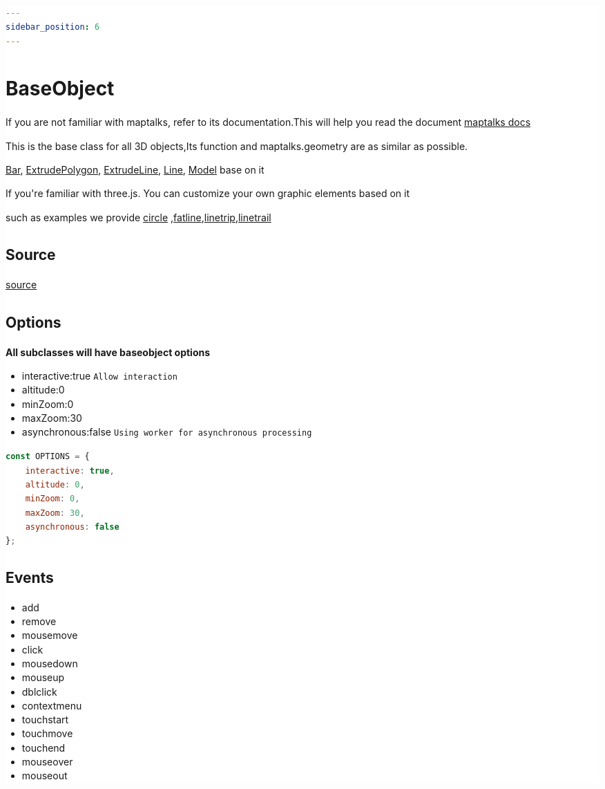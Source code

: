 ```yaml
---
sidebar_position: 6
---
```


# BaseObject

If you are not familiar with maptalks, refer to its documentation.This will help you read the document [maptalks docs](https://maptalks.org/maptalks.js/api/0.x/Map.html)

This is the base class for all 3D objects,Its function and maptalks.geometry are as similar as possible.

[Bar](https://github.com/maptalks/maptalks.three/blob/master/src/Bar.ts), 
[ExtrudePolygon](https://github.com/maptalks/maptalks.three/blob/master/src/ExtrudePolygon.ts),
[ExtrudeLine](https://github.com/maptalks/maptalks.three/blob/master/src/ExtrudeLine.ts), 
[Line](https://github.com/maptalks/maptalks.three/blob/master/src/Line.ts), 
[Model](https://github.com/maptalks/maptalks.three/blob/master/src/Model.ts) base on it

If you're familiar with three.js. You can customize your own graphic elements based on it

such as examples we provide [circle](https://maptalks.org/maptalks.three/demo/custom-circle.html) ,[fatline](https://maptalks.org/maptalks.three/demo/custom-fatline.html),[linetrip](https://maptalks.org/maptalks.three/demo/custom-linetrip.html),[linetrail](https://maptalks.org/maptalks.three/demo/custom-linetrail.html)

## Source
 [source](https://github.com/maptalks/maptalks.three/blob/master/src/BaseObject.ts)

## Options

**All subclasses will have baseobject options**

- interactive:true `Allow interaction`
- altitude:0
- minZoom:0 
- maxZoom:30 
- asynchronous:false `Using worker for asynchronous processing`

```js
const OPTIONS = {
    interactive: true,
    altitude: 0,
    minZoom: 0,
    maxZoom: 30,
    asynchronous: false
};
```
## Events

- add
- remove
- mousemove
- click
- mousedown
- mouseup
- dblclick
- contextmenu
- touchstart
- touchmove
- touchend
- mouseover
- mouseout